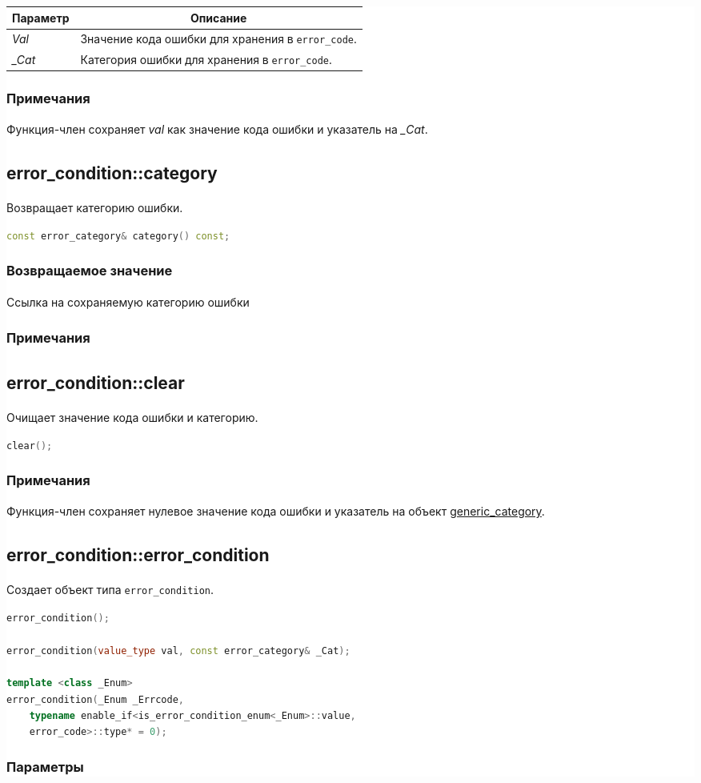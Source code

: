 |Параметр|Описание|
|---------------|-----------------|
|*Val*|Значение кода ошибки для хранения в `error_code`.|
|*_Cat*|Категория ошибки для хранения в `error_code`.|

### <a name="remarks"></a>Примечания

Функция-член сохраняет *val* как значение кода ошибки и указатель на *_Cat*.

## <a name="category"></a>  error_condition::category

Возвращает категорию ошибки.

```cpp
const error_category& category() const;
```

### <a name="return-value"></a>Возвращаемое значение

Ссылка на сохраняемую категорию ошибки

### <a name="remarks"></a>Примечания

## <a name="clear"></a>  error_condition::clear

Очищает значение кода ошибки и категорию.

```cpp
clear();
```

### <a name="remarks"></a>Примечания

Функция-член сохраняет нулевое значение кода ошибки и указатель на объект [generic_category](../standard-library/system-error-functions.md#generic_category).

## <a name="error_condition"></a>  error_condition::error_condition

Создает объект типа `error_condition`.

```cpp
error_condition();

error_condition(value_type val, const error_category& _Cat);

template <class _Enum>
error_condition(_Enum _Errcode,
    typename enable_if<is_error_condition_enum<_Enum>::value,
    error_code>::type* = 0);
```

### <a name="parameters"></a>Параметры
